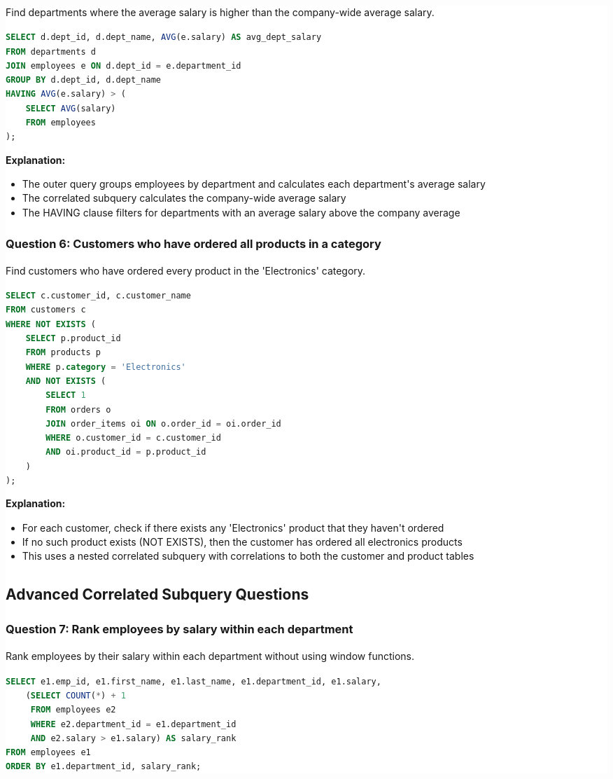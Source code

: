Find departments where the average salary is higher than the company-wide average salary.

```sql
SELECT d.dept_id, d.dept_name, AVG(e.salary) AS avg_dept_salary
FROM departments d
JOIN employees e ON d.dept_id = e.department_id
GROUP BY d.dept_id, d.dept_name
HAVING AVG(e.salary) > (
    SELECT AVG(salary)
    FROM employees
);
```

**Explanation:**

- The outer query groups employees by department and calculates each department's average salary
- The correlated subquery calculates the company-wide average salary
- The HAVING clause filters for departments with an average salary above the company average

### Question 6: Customers who have ordered all products in a category

Find customers who have ordered every product in the 'Electronics' category.

```sql
SELECT c.customer_id, c.customer_name
FROM customers c
WHERE NOT EXISTS (
    SELECT p.product_id
    FROM products p
    WHERE p.category = 'Electronics'
    AND NOT EXISTS (
        SELECT 1
        FROM orders o
        JOIN order_items oi ON o.order_id = oi.order_id
        WHERE o.customer_id = c.customer_id
        AND oi.product_id = p.product_id
    )
);
```

**Explanation:**

- For each customer, check if there exists any 'Electronics' product that they haven't ordered
- If no such product exists (NOT EXISTS), then the customer has ordered all electronics products
- This uses a nested correlated subquery with correlations to both the customer and product tables

## Advanced Correlated Subquery Questions

### Question 7: Rank employees by salary within each department

Rank employees by their salary within each department without using window functions.

```sql
SELECT e1.emp_id, e1.first_name, e1.last_name, e1.department_id, e1.salary,
    (SELECT COUNT(*) + 1
     FROM employees e2
     WHERE e2.department_id = e1.department_id
     AND e2.salary > e1.salary) AS salary_rank
FROM employees e1
ORDER BY e1.department_id, salary_rank;
```

